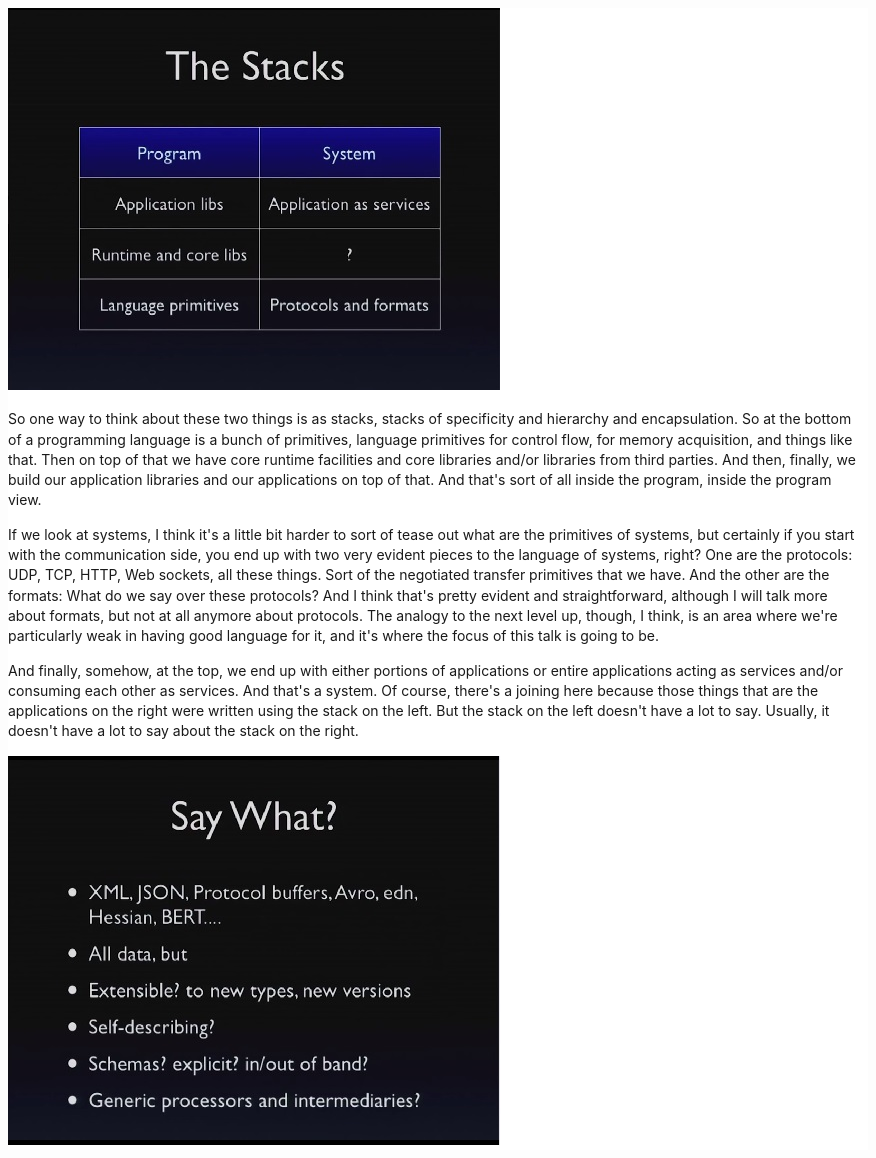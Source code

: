 ![00.10.22 The Stacks](LanguageSystem/00.10.22.jpg)

So one way to think about these two things is as stacks, stacks of specificity and hierarchy and encapsulation. So at the bottom of a programming language is a bunch of primitives, language primitives for control flow, for memory acquisition, and things like that. Then on top of that we have core runtime facilities and core libraries and/or libraries from third parties. And then, finally, we build our application libraries and our applications on top of that. And that's sort of all inside the program, inside the program view.

If we look at systems, I think it's a little bit harder to sort of tease out what are the primitives of systems, but certainly if you start with the communication side, you end up with two very evident pieces to the language of systems, right? One are the protocols: UDP, TCP, HTTP, Web sockets, all these things. Sort of the negotiated transfer primitives that we have. And the other are the formats: What do we say over these protocols? And I think that's pretty evident and straightforward, although I will talk more about formats, but not at all anymore about protocols. The analogy to the next level up, though, I think, is an area where we're particularly weak in having good language for it, and it's where the focus of this talk is going to be.

And finally, somehow, at the top, we end up with either portions of applications or entire applications acting as services and/or consuming each other as services. And that's a system. Of course, there's a joining here because those things that are the applications on the right were written using the stack on the left. But the stack on the left doesn't have a lot to say. Usually, it doesn't have a lot to say about the stack on the right.

![00.12.16 Say What?](LanguageSystem/00.12.16.jpg)
